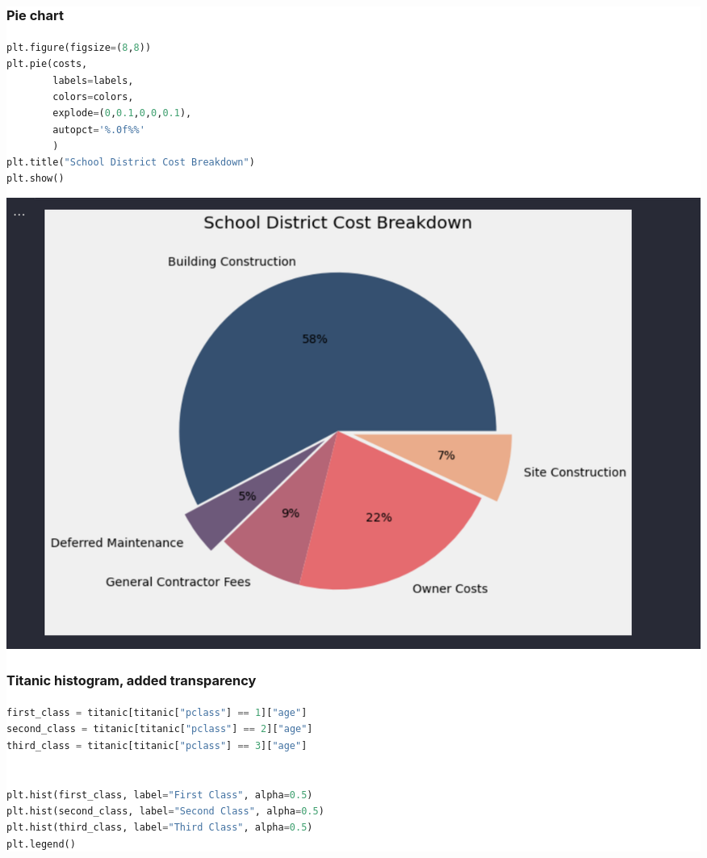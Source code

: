 ### Pie chart

```python
plt.figure(figsize=(8,8))
plt.pie(costs,
        labels=labels,
        colors=colors,
        explode=(0,0.1,0,0,0.1),
        autopct='%.0f%%'
        )
plt.title("School District Cost Breakdown")
plt.show()
```

![](img/20220823124101.png)

### Titanic histogram, added transparency

```python
first_class = titanic[titanic["pclass"] == 1]["age"]
second_class = titanic[titanic["pclass"] == 2]["age"]
third_class = titanic[titanic["pclass"] == 3]["age"]


plt.hist(first_class, label="First Class", alpha=0.5)
plt.hist(second_class, label="Second Class", alpha=0.5)
plt.hist(third_class, label="Third Class", alpha=0.5)
plt.legend()
```
